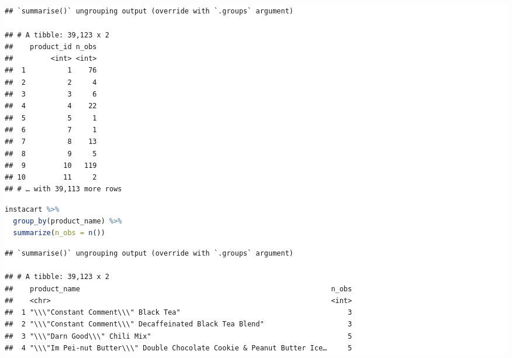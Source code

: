     ## `summarise()` ungrouping output (override with `.groups` argument)

    ## # A tibble: 39,123 x 2
    ##    product_id n_obs
    ##         <int> <int>
    ##  1          1    76
    ##  2          2     4
    ##  3          3     6
    ##  4          4    22
    ##  5          5     1
    ##  6          7     1
    ##  7          8    13
    ##  8          9     5
    ##  9         10   119
    ## 10         11     2
    ## # … with 39,113 more rows

``` r
instacart %>% 
  group_by(product_name) %>% 
  summarize(n_obs = n())
```

    ## `summarise()` ungrouping output (override with `.groups` argument)

    ## # A tibble: 39,123 x 2
    ##    product_name                                                            n_obs
    ##    <chr>                                                                   <int>
    ##  1 "\\\"Constant Comment\\\" Black Tea"                                        3
    ##  2 "\\\"Constant Comment\\\" Decaffeinated Black Tea Blend"                    3
    ##  3 "\\\"Darn Good\\\" Chili Mix"                                               5
    ##  4 "\\\"Im Pei-nut Butter\\\" Double Chocolate Cookie & Peanut Butter Ice…     5
